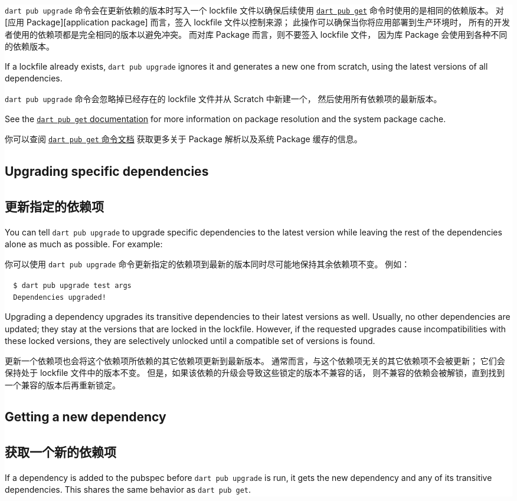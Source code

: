 `dart pub upgrade` 命令会在更新依赖的版本时写入一个 lockfile 文件以确保后续使用
[`dart pub get`](/tools/pub/cmd/pub-get) 命令时使用的是相同的依赖版本。
对 [应用 Package][application package] 而言，签入 lockfile 文件以控制来源；
此操作可以确保当你将应用部署到生产环境时，
所有的开发者使用的依赖项都是完全相同的版本以避免冲突。
而对库 Package 而言，则不要签入 lockfile 文件，
因为库 Package 会使用到各种不同的依赖版本。

If a lockfile already exists, `dart pub upgrade` ignores it and generates a new
one from scratch, using the latest versions of all dependencies.

`dart pub upgrade` 命令会忽略掉已经存在的 lockfile 文件并从 Scratch 中新建一个，
然后使用所有依赖项的最新版本。

See the [`dart pub get` documentation](/tools/pub/cmd/pub-get) for more information
on package resolution and the system package cache.

你可以查阅 [`dart pub get` 命令文档](/tools/pub/cmd/pub-get)
获取更多关于 Package 解析以及系统 Package 缓存的信息。

[application packages]: /tools/pub/glossary#application-package

## Upgrading specific dependencies

## 更新指定的依赖项

You can tell `dart pub upgrade` to upgrade specific dependencies to the
latest version while leaving the rest of the dependencies alone as much as
possible. For example:

你可以使用 `dart pub upgrade` 命令更新指定的依赖项到最新的版本同时尽可能地保持其余依赖项不变。
例如：

```terminal
  $ dart pub upgrade test args
  Dependencies upgraded!
```

Upgrading a dependency upgrades its transitive dependencies to their latest
versions as well. Usually, no other dependencies are updated; they stay at the
versions that are locked in the lockfile. However, if the requested upgrades
cause incompatibilities with these locked versions, they are selectively
unlocked until a compatible set of versions is found.

更新一个依赖项也会将这个依赖项所依赖的其它依赖项更新到最新版本。
通常而言，与这个依赖项无关的其它依赖项不会被更新；
它们会保持处于 lockfile 文件中的版本不变。
但是，如果该依赖的升级会导致这些锁定的版本不兼容的话，
则不兼容的依赖会被解锁，直到找到一个兼容的版本后再重新锁定。

## Getting a new dependency

## 获取一个新的依赖项

If a dependency is added to the pubspec before `dart pub upgrade` is run,
it gets the new dependency and any of its transitive dependencies.
This shares the same behavior as `dart pub get`.


[`dart pub outdated`]: /tools/pub/cmd/pub-outdated